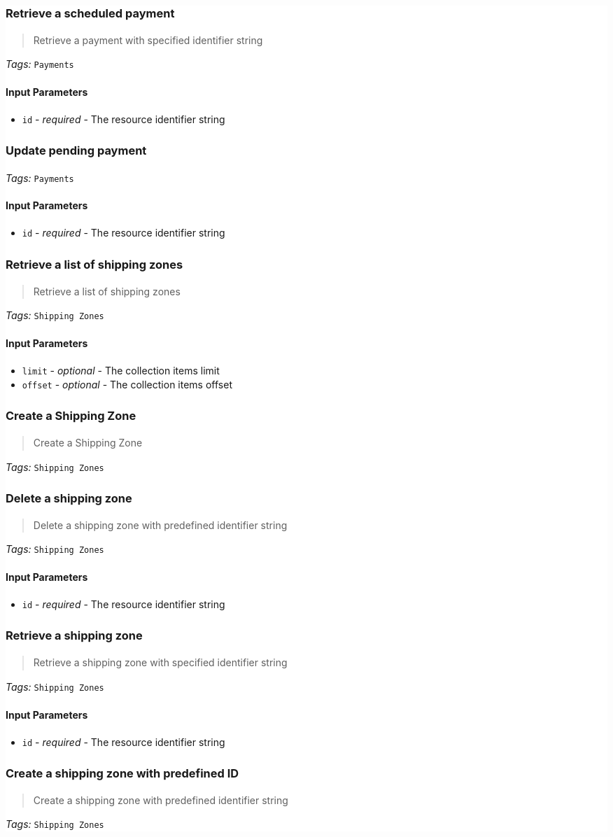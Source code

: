 ### Retrieve a scheduled payment

> Retrieve a payment with specified identifier string

*Tags:* `Payments`

#### Input Parameters
* `id` - _required_ - The resource identifier string

### Update pending payment

*Tags:* `Payments`

#### Input Parameters
* `id` - _required_ - The resource identifier string

### Retrieve a list of shipping zones

> Retrieve a list of shipping zones

*Tags:* `Shipping Zones`

#### Input Parameters
* `limit` - _optional_ - The collection items limit
* `offset` - _optional_ - The collection items offset

### Create a Shipping Zone

> Create a Shipping Zone

*Tags:* `Shipping Zones`

### Delete a shipping zone

> Delete a shipping zone with predefined identifier string

*Tags:* `Shipping Zones`

#### Input Parameters
* `id` - _required_ - The resource identifier string

### Retrieve a shipping zone

> Retrieve a shipping zone with specified identifier string

*Tags:* `Shipping Zones`

#### Input Parameters
* `id` - _required_ - The resource identifier string

### Create a shipping zone with predefined ID

> Create a shipping zone with predefined identifier string

*Tags:* `Shipping Zones`
